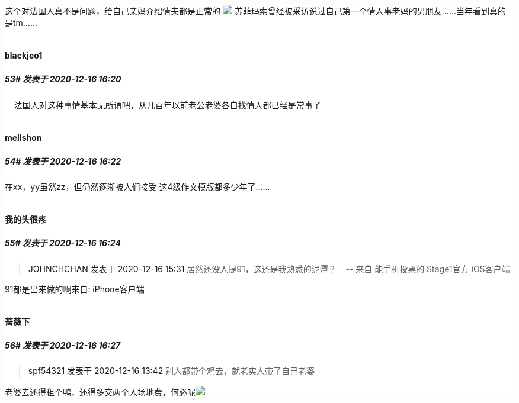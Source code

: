 这个对法国人真不是问题，给自己亲妈介绍情夫都是正常的</blockquote>
<img src="https://static.saraba1st.com/image/smiley/face2017/002.png" referrerpolicy="no-referrer"> 苏菲玛索曾经被采访说过自己第一个情人事老妈的男朋友……当年看到真的是tm……







*****

####  blackjeo1  
##### 53#       发表于 2020-12-16 16:20




    法国人对这种事情基本无所谓吧，从几百年以前老公老婆各自找情人都已经是常事了







*****

####  mellshon  
##### 54#       发表于 2020-12-16 16:22




在xx，yy虽然zz，但仍然逐渐被人们接受
这4级作文模版都多少年了……







*****

####  我的头很疼  
##### 55#       发表于 2020-12-16 16:24



<blockquote><a href="httphttps://bbs.saraba1st.com/2b/forum.php?mod=redirect&amp;goto=findpost&amp;pid=49741176&amp;ptid=1977908" target="_blank"> JOHNCHCHAN 发表于 2020-12-16 15:31</a> 居然还没人提91，这还是我熟悉的泥潭？    -- 来自 能手机投票的 Stage1官方 iOS客户端 </blockquote>
91都是出来做的啊来自: iPhone客户端







*****

####  蔷薇下  
##### 56#       发表于 2020-12-16 16:27



<blockquote><a href="httphttps://bbs.saraba1st.com/2b/forum.php?mod=redirect&amp;goto=findpost&amp;pid=49739934&amp;ptid=1977908" target="_blank">spf54321 发表于 2020-12-16 13:42</a>
别人都带个鸡去，就老实人带了自己老婆</blockquote>
老婆去还得租个鸭，还得多交两个人场地费，何必呢<img src="https://static.saraba1st.com/image/smiley/face2017/047.png" referrerpolicy="no-referrer">
